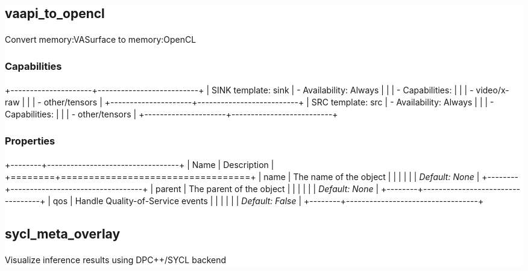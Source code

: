 ## vaapi_to_opencl

Convert memory:VASurface to memory:OpenCL

### Capabilities

+---------------------+--------------------------+
| SINK template: sink | -   Availability: Always |
|                     | -   Capabilities:        |
|                     |     -   video/x-raw      |
|                     |     -   other/tensors    |
+---------------------+--------------------------+
| SRC template: src   | -   Availability: Always |
|                     | -   Capabilities:        |
|                     |     -   other/tensors    |
+---------------------+--------------------------+

### Properties

+--------+----------------------------------+
| Name   | Description                      |
+========+==================================+
| name   | The name of the object           |
|        |                                  |
|        | *Default: None*                  |
+--------+----------------------------------+
| parent | The parent of the object         |
|        |                                  |
|        | *Default: None*                  |
+--------+----------------------------------+
| qos    | Handle Quality-of-Service events |
|        |                                  |
|        | *Default: False*                 |
+--------+----------------------------------+

## sycl_meta_overlay

Visualize inference results using DPC++/SYCL backend
